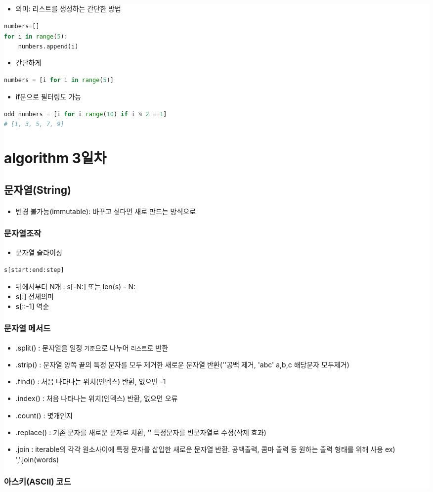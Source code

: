 - 의미: 리스트를 생성하는 간단한 방법

```python
numbers=[]
for i in range(5):
    numbers.append(i)
```

- 간단하게

```python
numbers = [i for i in range(5)]
```

- if문으로 필터링도 가능

```python
odd numbers = [i for i range(10) if i % 2 ==1]
# [1, 3, 5, 7, 9]
```

# algorithm 3일차

## 문자열(String)

- 변경 불가능(immutable): 바꾸고 싶다면 새로 만드는 방식으로

### 문자열조작

- 문자열 슬라이싱

```
s[start:end:step]
```

- 뒤에서부터 N개 : s[-N:] 또는 [len(s) - N:](???)
- s[:] 전체의미
- s[::-1] 역순

### 문자열 메서드

- .split() : 문자열을 일정 `기준`으로 나누어 `리스트`로 반환

- .strip() : 문자열 양쪽 끝의 특정 문자를 모두 제거한 새로운 문자열 반환(''공백 제거, 'abc' a,b,c 해당문자 모두제거)

- .find() : 처음 나타나는 위치(인덱스) 반환, 없으면 -1

- .index() : 처음 나타나는 위치(인덱스) 반환, 없으면 오류

- .count() : 몇개인지

- .replace() : 기존 문자를 새로운 문자로 치환, '' 특정문자를 빈문자열로 수정(삭제 효과)

- .join : iterable의 각각 원소사이에 특정 문자를 삽입한 새로운 문자열 반환. 공백출력, 콤마 출력 등 원하는 출력 형태를 위해 사용 ex) ','.join(words)

### 아스키(ASCII) 코드
